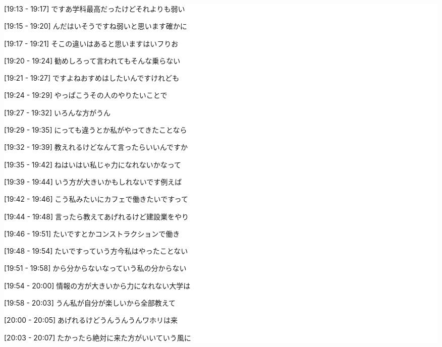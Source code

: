 [19:13 - 19:17]
ですあ学科最高だったけどそれよりも弱い

[19:15 - 19:20]
んだはいそうですね弱いと思います確かに

[19:17 - 19:21]
そこの違いはあると思いますはいフりお

[19:20 - 19:24]
勧めしろって言われてもそんな乗らない

[19:21 - 19:27]
ですよねおすめはしたいんですけれども

[19:24 - 19:29]
やっぱこうその人のやりたいことで

[19:27 - 19:32]
いろんな方がうん

[19:29 - 19:35]
にっても違うとか私がやってきたことなら

[19:32 - 19:39]
教えれるけどなんて言ったらいいんですか

[19:35 - 19:42]
ねはいはい私じゃ力になれないかなって

[19:39 - 19:44]
いう方が大きいかもしれないです例えば

[19:42 - 19:46]
こう私みたいにカフェで働きたいですって

[19:44 - 19:48]
言ったら教えてあげれるけど建設業をやり

[19:46 - 19:51]
たいですとかコンストラクションで働き

[19:48 - 19:54]
たいですっていう方今私はやったことない

[19:51 - 19:58]
から分からないなっていう私の分からない

[19:54 - 20:00]
情報の方が大きいから力になれない大学は

[19:58 - 20:03]
うん私が自分が楽しいから全部教えて

[20:00 - 20:05]
あげれるけどうんうんうんワホリは来

[20:03 - 20:07]
たかったら絶対に来た方がいいていう風に
